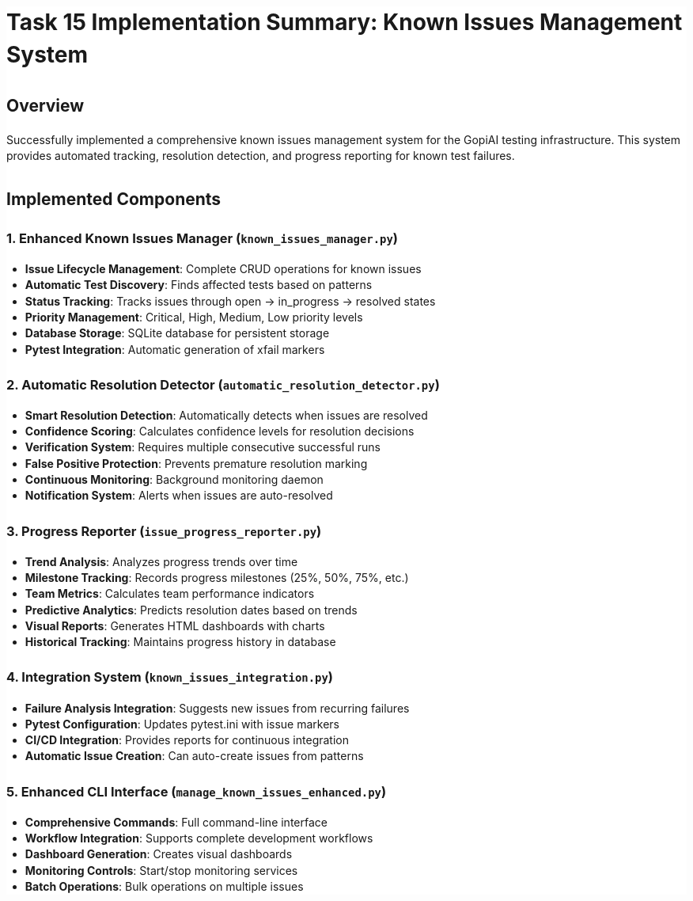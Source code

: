 # Task 15 Implementation Summary: Known Issues Management System

## Overview

Successfully implemented a comprehensive known issues management system for the GopiAI testing infrastructure. This system provides automated tracking, resolution detection, and progress reporting for known test failures.

## Implemented Components

### 1. Enhanced Known Issues Manager (`known_issues_manager.py`)
- **Issue Lifecycle Management**: Complete CRUD operations for known issues
- **Automatic Test Discovery**: Finds affected tests based on patterns
- **Status Tracking**: Tracks issues through open → in_progress → resolved states
- **Priority Management**: Critical, High, Medium, Low priority levels
- **Database Storage**: SQLite database for persistent storage
- **Pytest Integration**: Automatic generation of xfail markers

### 2. Automatic Resolution Detector (`automatic_resolution_detector.py`)
- **Smart Resolution Detection**: Automatically detects when issues are resolved
- **Confidence Scoring**: Calculates confidence levels for resolution decisions
- **Verification System**: Requires multiple consecutive successful runs
- **False Positive Protection**: Prevents premature resolution marking
- **Continuous Monitoring**: Background monitoring daemon
- **Notification System**: Alerts when issues are auto-resolved

### 3. Progress Reporter (`issue_progress_reporter.py`)
- **Trend Analysis**: Analyzes progress trends over time
- **Milestone Tracking**: Records progress milestones (25%, 50%, 75%, etc.)
- **Team Metrics**: Calculates team performance indicators
- **Predictive Analytics**: Predicts resolution dates based on trends
- **Visual Reports**: Generates HTML dashboards with charts
- **Historical Tracking**: Maintains progress history in database

### 4. Integration System (`known_issues_integration.py`)
- **Failure Analysis Integration**: Suggests new issues from recurring failures
- **Pytest Configuration**: Updates pytest.ini with issue markers
- **CI/CD Integration**: Provides reports for continuous integration
- **Automatic Issue Creation**: Can auto-create issues from patterns

### 5. Enhanced CLI Interface (`manage_known_issues_enhanced.py`)
- **Comprehensive Commands**: Full command-line interface
- **Workflow Integration**: Supports complete development workflows
- **Dashboard Generation**: Creates visual dashboards
- **Monitoring Controls**: Start/stop monitoring services
- **Batch Operations**: Bulk operations on multiple issues
